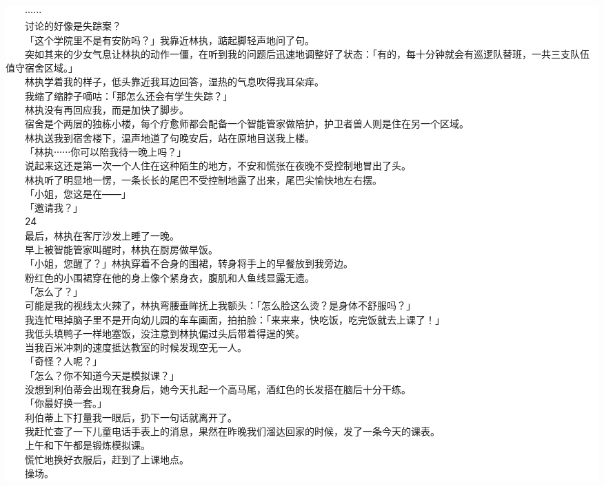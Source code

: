 &emsp;&emsp;······  
&emsp;&emsp;讨论的好像是失踪案？  
&emsp;&emsp;「这个学院里不是有安防吗？」我靠近林执，踮起脚轻声地问了句。  
&emsp;&emsp;突如其来的少女气息让林执的动作一僵，在听到我的问题后迅速地调整好了状态：「有的，每十分钟就会有巡逻队替班，一共三支队伍值守宿舍区域。」  
&emsp;&emsp;林执学着我的样子，低头靠近我耳边回答，湿热的气息吹得我耳朵痒。  
&emsp;&emsp;我缩了缩脖子嘀咕：「那怎么还会有学生失踪？」  
&emsp;&emsp;林执没有再回应我，而是加快了脚步。  
&emsp;&emsp;宿舍是个两层的独栋小楼，每个疗愈师都会配备一个智能管家做陪护，护卫者兽人则是住在另一个区域。  
&emsp;&emsp;林执送我到宿舍楼下，温声地道了句晚安后，站在原地目送我上楼。  
&emsp;&emsp;「林执······你可以陪我待一晚上吗？」  
&emsp;&emsp;说起来这还是第一次一个人住在这种陌生的地方，不安和慌张在夜晚不受控制地冒出了头。  
&emsp;&emsp;林执听了明显地一愣，一条长长的尾巴不受控制地露了出来，尾巴尖愉快地左右摆。  
&emsp;&emsp;「小姐，您这是在——」  
&emsp;&emsp;「邀请我？」  
&emsp;&emsp;24  
&emsp;&emsp;最后，林执在客厅沙发上睡了一晚。  
&emsp;&emsp;早上被智能管家叫醒时，林执在厨房做早饭。  
&emsp;&emsp;「小姐，您醒了？」林执穿着不合身的围裙，转身将手上的早餐放到我旁边。  
&emsp;&emsp;粉红色的小围裙穿在他的身上像个紧身衣，腹肌和人鱼线显露无遗。  
&emsp;&emsp;「怎么了？」  
&emsp;&emsp;可能是我的视线太火辣了，林执弯腰垂眸抚上我额头：「怎么脸这么烫？是身体不舒服吗？」  
&emsp;&emsp;我连忙甩掉脑子里不是开向幼儿园的车车画面，拍拍脸：「来来来，快吃饭，吃完饭就去上课了！」  
&emsp;&emsp;我低头填鸭子一样地塞饭，没注意到林执偏过头后带着得逞的笑。  
&emsp;&emsp;当我百米冲刺的速度抵达教室的时候发现空无一人。  
&emsp;&emsp;「奇怪？人呢？」  
&emsp;&emsp;「怎么？你不知道今天是模拟课？」  
&emsp;&emsp;没想到利伯蒂会出现在我身后，她今天扎起一个高马尾，酒红色的长发搭在脑后十分干练。  
&emsp;&emsp;「你最好换一套。」  
&emsp;&emsp;利伯蒂上下打量我一眼后，扔下一句话就离开了。  
&emsp;&emsp;我赶忙查了一下儿童电话手表上的消息，果然在昨晚我们溜达回家的时候，发了一条今天的课表。  
&emsp;&emsp;上午和下午都是锻炼模拟课。  
&emsp;&emsp;慌忙地换好衣服后，赶到了上课地点。  
&emsp;&emsp;操场。  
